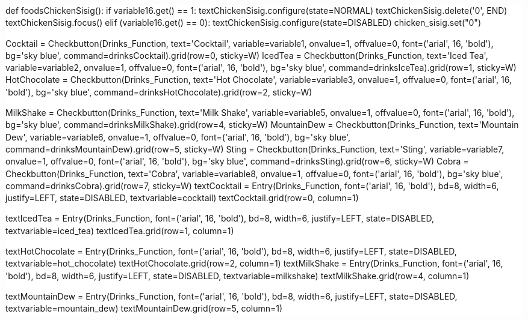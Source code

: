 
def foodsChickenSisig():
    if variable16.get() == 1:
        textChickenSisig.configure(state=NORMAL)
        textChickenSisig.delete('0', END)
        textChickenSisig.focus()
    elif (variable16.get() == 0):
        textChickenSisig.configure(state=DISABLED)
        chicken_sisig.set("0")



Cocktail = Checkbutton(Drinks_Function, text='Cocktail', variable=variable1, onvalue=1, offvalue=0, font=('arial', 16, 'bold'),
bg='sky blue', command=drinksCocktail).grid(row=0, sticky=W)
IcedTea = Checkbutton(Drinks_Function, text='Iced Tea', variable=variable2, onvalue=1, offvalue=0, font=('arial', 16, 'bold'),
bg='sky blue', command=drinksIceTea).grid(row=1, sticky=W)
HotChocolate = Checkbutton(Drinks_Function, text='Hot Chocolate', variable=variable3, onvalue=1, offvalue=0, font=('arial', 16, 'bold'),
bg='sky blue', command=drinksHotChocolate).grid(row=2, sticky=W)

MilkShake = Checkbutton(Drinks_Function, text='Milk Shake', variable=variable5, onvalue=1, offvalue=0, font=('arial', 16, 'bold'),
bg='sky blue', command=drinksMilkShake).grid(row=4, sticky=W)
MountainDew = Checkbutton(Drinks_Function, text='Mountain Dew', variable=variable6, onvalue=1, offvalue=0, font=('arial', 16, 'bold'),
bg='sky blue', command=drinksMountainDew).grid(row=5, sticky=W)
Sting = Checkbutton(Drinks_Function, text='Sting', variable=variable7, onvalue=1, offvalue=0, font=('arial', 16, 'bold'),
bg='sky blue', command=drinksSting).grid(row=6, sticky=W)
Cobra = Checkbutton(Drinks_Function, text='Cobra', variable=variable8, onvalue=1, offvalue=0, font=('arial', 16, 'bold'),
bg='sky blue', command=drinksCobra).grid(row=7, sticky=W)
textCocktail = Entry(Drinks_Function, font=('arial', 16, 'bold'), bd=8, width=6, justify=LEFT, state=DISABLED,
                     textvariable=cocktail)
textCocktail.grid(row=0, column=1)

textIcedTea = Entry(Drinks_Function, font=('arial', 16, 'bold'), bd=8, width=6, justify=LEFT, state=DISABLED,
                    textvariable=iced_tea)
textIcedTea.grid(row=1, column=1)

textHotChocolate = Entry(Drinks_Function, font=('arial', 16, 'bold'), bd=8, width=6, justify=LEFT, state=DISABLED,
                         textvariable=hot_chocolate)
textHotChocolate.grid(row=2, column=1)
textMilkShake = Entry(Drinks_Function, font=('arial', 16, 'bold'), bd=8, width=6, justify=LEFT, state=DISABLED,
                      textvariable=milkshake)
textMilkShake.grid(row=4, column=1)

textMountainDew = Entry(Drinks_Function, font=('arial', 16, 'bold'), bd=8, width=6, justify=LEFT, state=DISABLED,
                        textvariable=mountain_dew)
textMountainDew.grid(row=5, column=1)
